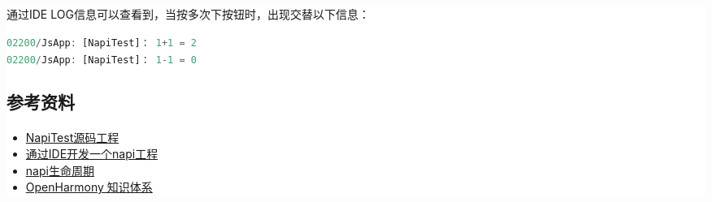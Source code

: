   通过IDE LOG信息可以查看到，当按多次下按钮时，出现交替以下信息：

  ```js
  02200/JsApp: [NapiTest]： 1+1 = 2
  02200/JsApp: [NapiTest]： 1-1 = 0 
  ```

## 参考资料

- [NapiTest源码工程](https://gitee.com/openharmony-sig/knowledge_demo_temp/blob/master/FA/NapiStudy_ObjectWrapTest)
- [通过IDE开发一个napi工程](./hello_napi.md)
- [napi生命周期](./napi_life_cycle.md)
- [OpenHarmony 知识体系](https://gitee.com/openharmony-sig/knowledge/tree/master)
